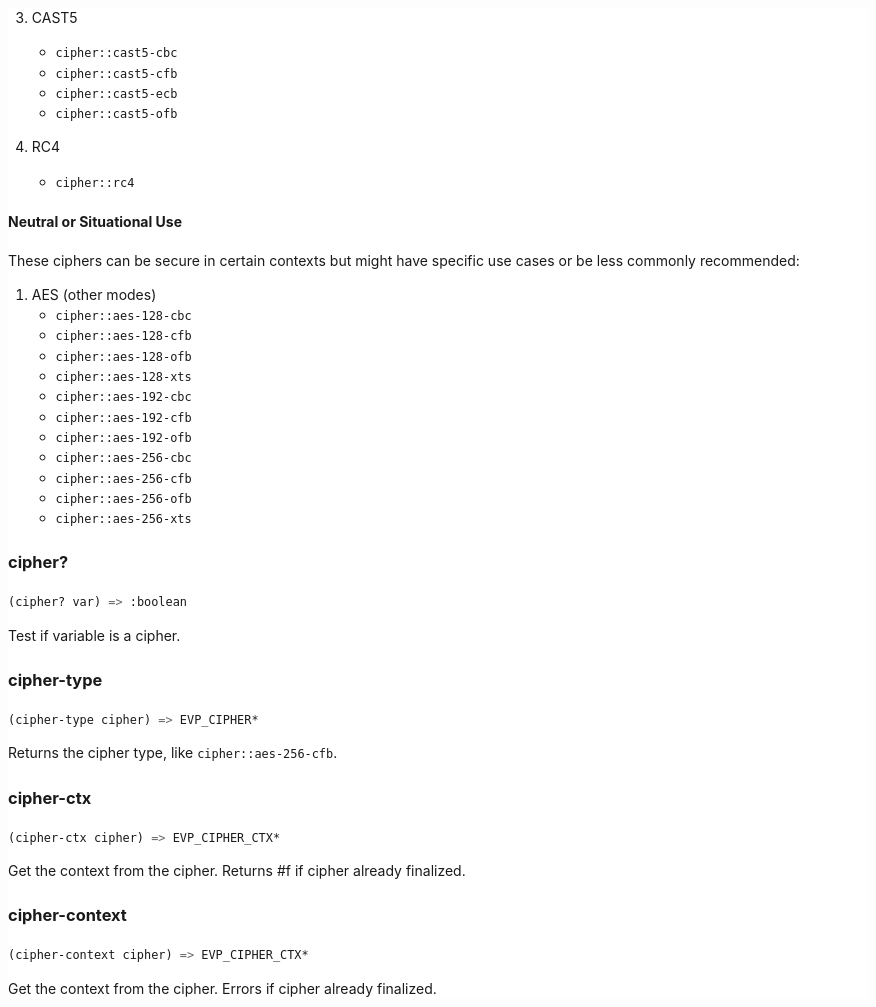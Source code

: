 3. CAST5
   * `cipher::cast5-cbc`
   * `cipher::cast5-cfb`
   * `cipher::cast5-ecb`
   * `cipher::cast5-ofb`

4. RC4
   * `cipher::rc4`

#### Neutral or Situational Use

These ciphers can be secure in certain contexts but might have specific use cases or be less commonly recommended:

1. AES (other modes)
   - `cipher::aes-128-cbc`
   - `cipher::aes-128-cfb`
   - `cipher::aes-128-ofb`
   - `cipher::aes-128-xts`
   - `cipher::aes-192-cbc`
   - `cipher::aes-192-cfb`
   - `cipher::aes-192-ofb`
   - `cipher::aes-256-cbc`
   - `cipher::aes-256-cfb`
   - `cipher::aes-256-ofb`
   - `cipher::aes-256-xts`

### cipher?
```scheme
(cipher? var) => :boolean
```

Test if variable is a cipher.

### cipher-type
```scheme
(cipher-type cipher) => EVP_CIPHER*
```

Returns the cipher type, like `cipher::aes-256-cfb`.

### cipher-ctx
```scheme
(cipher-ctx cipher) => EVP_CIPHER_CTX*
```

Get the context from the cipher.
Returns #f if cipher already finalized.

### cipher-context
```scheme
(cipher-context cipher) => EVP_CIPHER_CTX*
```

Get the context from the cipher.
Errors if cipher already finalized.
